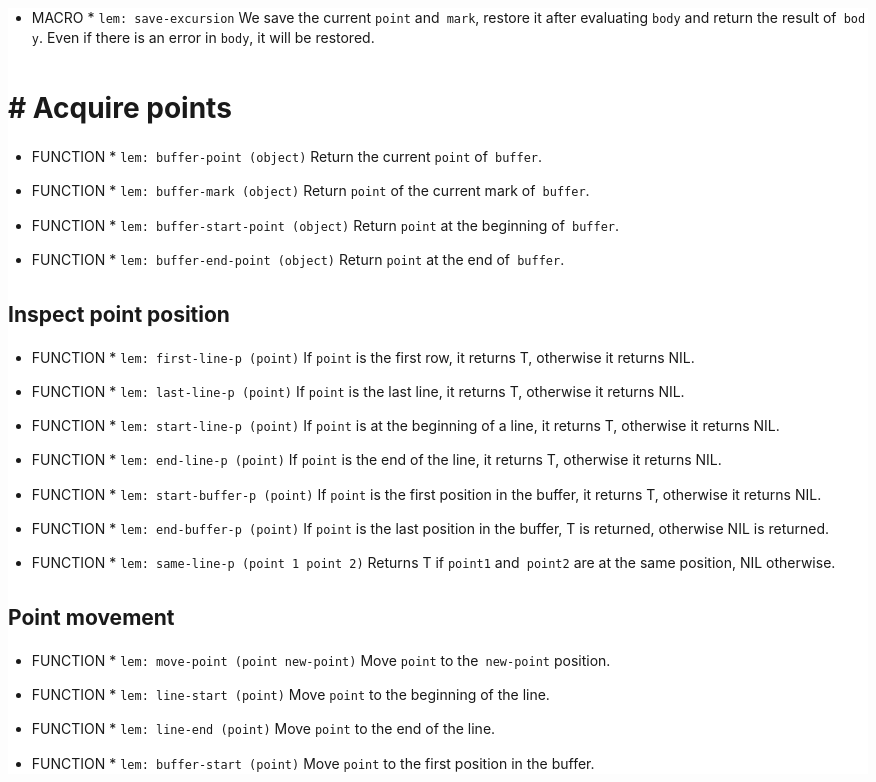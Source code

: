 
* MACRO * `lem: save-excursion`
We save the current `point` and` mark`, restore it after evaluating `body` and return the result of` body`.
Even if there is an error in `body`, it will be restored.


# # Acquire points
* FUNCTION * `lem: buffer-point (object)`
Return the current `point` of` buffer`.

* FUNCTION * `lem: buffer-mark (object)`
Return `point` of the current mark of` buffer`.

* FUNCTION * `lem: buffer-start-point (object)`
Return `point` at the beginning of` buffer`.

* FUNCTION * `lem: buffer-end-point (object)`
Return `point` at the end of` buffer`.


## Inspect point position
* FUNCTION * `lem: first-line-p (point)`
If `point` is the first row, it returns T, otherwise it returns NIL.

* FUNCTION * `lem: last-line-p (point)`
If `point` is the last line, it returns T, otherwise it returns NIL.

* FUNCTION * `lem: start-line-p (point)`
If `point` is at the beginning of a line, it returns T, otherwise it returns NIL.

* FUNCTION * `lem: end-line-p (point)`
If `point` is the end of the line, it returns T, otherwise it returns NIL.

* FUNCTION * `lem: start-buffer-p (point)`
If `point` is the first position in the buffer, it returns T, otherwise it returns NIL.

* FUNCTION * `lem: end-buffer-p (point)`
If `point` is the last position in the buffer, T is returned, otherwise NIL is returned.

* FUNCTION * `lem: same-line-p (point 1 point 2)`
Returns T if `point1` and` point2` are at the same position, NIL otherwise.


## Point movement
* FUNCTION * `lem: move-point (point new-point)`
Move `point` to the` new-point` position.

* FUNCTION * `lem: line-start (point)`
Move `point` to the beginning of the line.

* FUNCTION * `lem: line-end (point)`
Move `point` to the end of the line.

* FUNCTION * `lem: buffer-start (point)`
Move `point` to the first position in the buffer.
